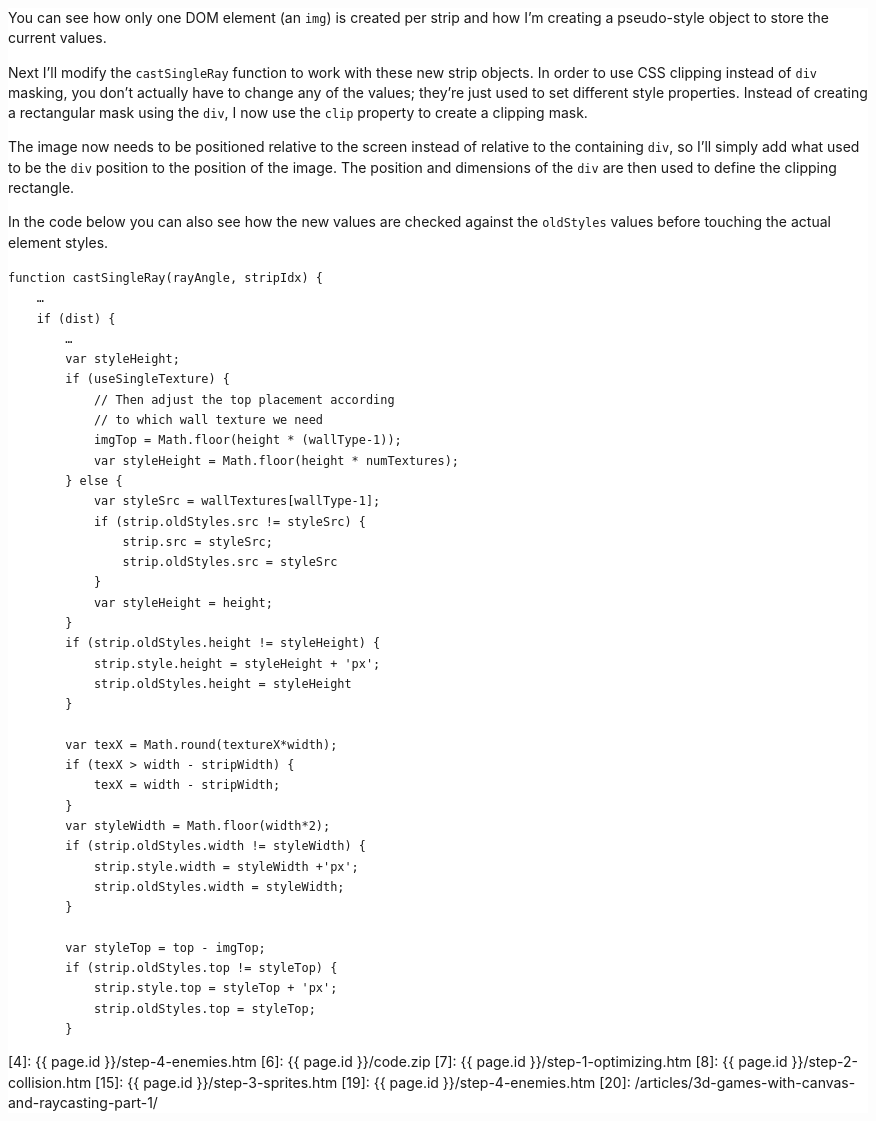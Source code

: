 You can see how only one DOM element (an `img`) is created per strip and how I’m creating a pseudo-style object to store the current values.

Next I’ll modify the `castSingleRay` function to work with these new strip objects. In order to use CSS clipping instead of `div` masking, you don’t actually have to change any of the values; they’re just used to set different style properties. Instead of creating a rectangular mask using the `div`, I now use the `clip` property to create a clipping mask.

The image now needs to be positioned relative to the screen instead of relative to the containing `div`, so I’ll simply add what used to be the `div` position to the position of the image. The position and dimensions of the `div` are then used to define the clipping rectangle.

In the code below you can also see how the new values are checked against the `oldStyles` values before touching the actual element styles.

	function castSingleRay(rayAngle, stripIdx) {
		…
		if (dist) {
			…
			var styleHeight;
			if (useSingleTexture) {
				// Then adjust the top placement according
				// to which wall texture we need
				imgTop = Math.floor(height * (wallType-1));
				var styleHeight = Math.floor(height * numTextures);
			} else {
				var styleSrc = wallTextures[wallType-1];
				if (strip.oldStyles.src != styleSrc) {
					strip.src = styleSrc;
					strip.oldStyles.src = styleSrc
				}
				var styleHeight = height;
			}
			if (strip.oldStyles.height != styleHeight) {
				strip.style.height = styleHeight + 'px';
				strip.oldStyles.height = styleHeight
			}

			var texX = Math.round(textureX*width);
			if (texX > width - stripWidth) {
				texX = width - stripWidth;
			}
			var styleWidth = Math.floor(width*2);
			if (strip.oldStyles.width != styleWidth) {
				strip.style.width = styleWidth +'px';
				strip.oldStyles.width = styleWidth;
			}

			var styleTop = top - imgTop;
			if (strip.oldStyles.top != styleTop) {
				strip.style.top = styleTop + 'px';
				strip.oldStyles.top = styleTop;
			}


[1]: /articles/3d-games-with-canvas-and-raycasting-part-1/
[2]: http://blog.nihilogic.dk/2008/07/wolfenflickr-3d-unlikely-mashup.html
[3]: /articles/3d-games-with-canvas-and-raycasting-part-1/
[4]: {{ page.id }}/step-4-enemies.htm
[6]: {{ page.id }}/code.zip
[7]: {{ page.id }}/step-1-optimizing.htm
[8]: {{ page.id }}/step-2-collision.htm
[15]: {{ page.id }}/step-3-sprites.htm
[19]: {{ page.id }}/step-4-enemies.htm
[20]: /articles/3d-games-with-canvas-and-raycasting-part-1/